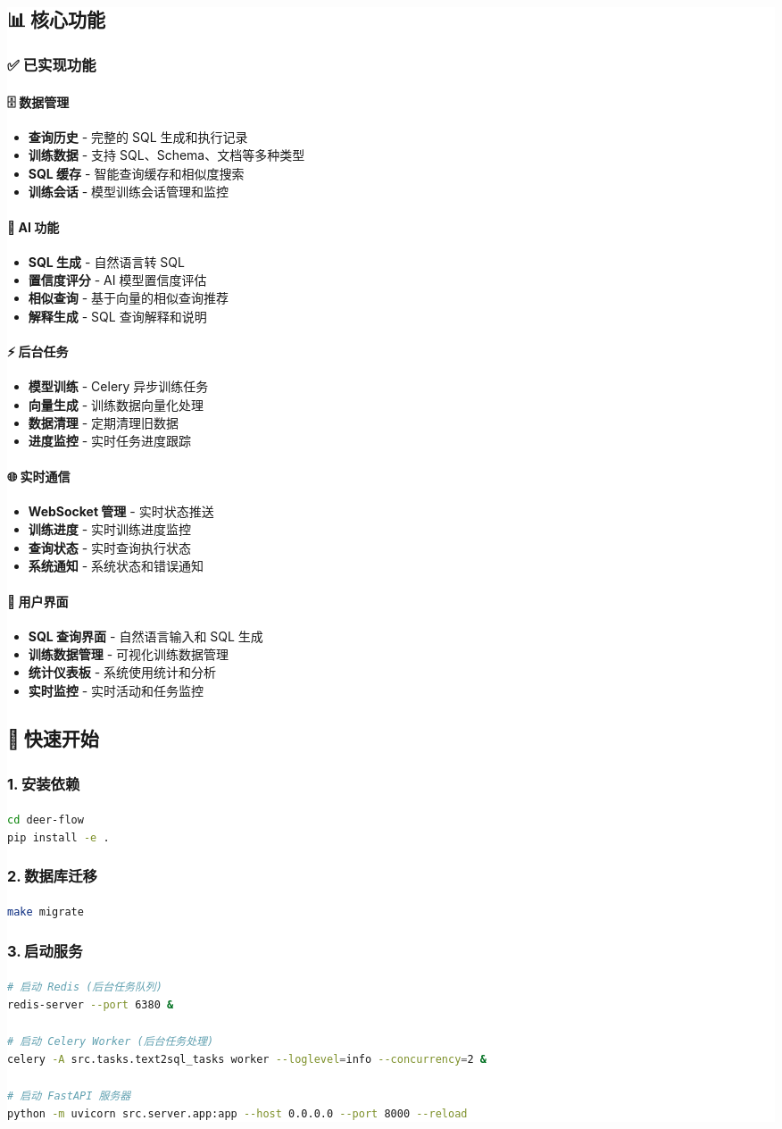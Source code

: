 ## 📊 核心功能

### ✅ 已实现功能

#### 🗄️ 数据管理
- **查询历史** - 完整的 SQL 生成和执行记录
- **训练数据** - 支持 SQL、Schema、文档等多种类型
- **SQL 缓存** - 智能查询缓存和相似度搜索
- **训练会话** - 模型训练会话管理和监控

#### 🧠 AI 功能
- **SQL 生成** - 自然语言转 SQL
- **置信度评分** - AI 模型置信度评估
- **相似查询** - 基于向量的相似查询推荐
- **解释生成** - SQL 查询解释和说明

#### ⚡ 后台任务
- **模型训练** - Celery 异步训练任务
- **向量生成** - 训练数据向量化处理
- **数据清理** - 定期清理旧数据
- **进度监控** - 实时任务进度跟踪

#### 🌐 实时通信
- **WebSocket 管理** - 实时状态推送
- **训练进度** - 实时训练进度监控
- **查询状态** - 实时查询执行状态
- **系统通知** - 系统状态和错误通知

#### 🎨 用户界面
- **SQL 查询界面** - 自然语言输入和 SQL 生成
- **训练数据管理** - 可视化训练数据管理
- **统计仪表板** - 系统使用统计和分析
- **实时监控** - 实时活动和任务监控

## 🚀 快速开始

### 1. 安装依赖
```bash
cd deer-flow
pip install -e .
```

### 2. 数据库迁移
```bash
make migrate
```

### 3. 启动服务
```bash
# 启动 Redis (后台任务队列)
redis-server --port 6380 &

# 启动 Celery Worker (后台任务处理)
celery -A src.tasks.text2sql_tasks worker --loglevel=info --concurrency=2 &

# 启动 FastAPI 服务器
python -m uvicorn src.server.app:app --host 0.0.0.0 --port 8000 --reload
```

